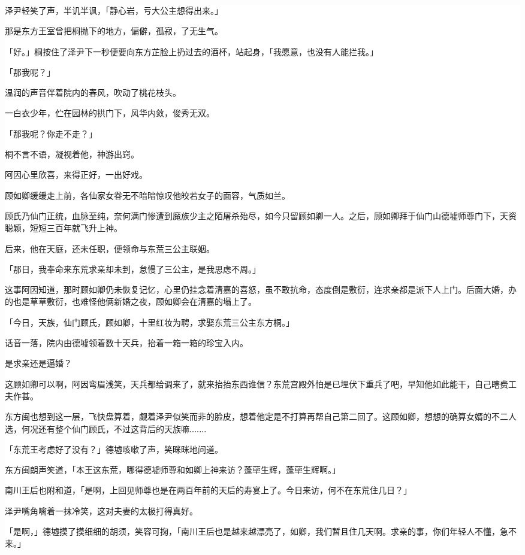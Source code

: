 
泽尹轻笑了声，半讥半讽，「静心岩，亏大公主想得出来。」


那是东方王室曾把桐抛下的地方，偏僻，孤寂，了无生气。


「好。」桐按住了泽尹下一秒便要向东方芷脸上扔过去的酒杯，站起身，「我愿意，也没有人能拦我。」


「那我呢？」


温润的声音伴着院内的春风，吹动了桃花枝头。


一白衣少年，伫在园林的拱门下，风华内敛，俊秀无双。


「那我呢？你走不走？」


桐不言不语，凝视着他，神游出窍。


阿因心里欣喜，来得正好，一出好戏。


顾如卿缓缓走上前，各仙家女眷无不暗暗惊叹他皎若女子的面容，气质如兰。


顾氏乃仙门正统，血脉至纯，奈何满门惨遭到魔族少主之陌屠杀殆尽，如今只留顾如卿一人。之后，顾如卿拜于仙门山德墟师尊门下，天资聪颖，短短三百年就飞升上神。


后来，他在天庭，还未任职，便领命与东荒三公主联姻。


「那日，我奉命来东荒求亲却未到，怠慢了三公主，是我思虑不周。」


这事阿因知道，那时顾如卿仍未恢复记忆，心里仍挂念着清嘉的喜怒，虽不敢抗命，态度倒是敷衍，连求亲都是派下人上门。后面大婚，办的也是草草敷衍，也难怪他俩新婚之夜，顾如卿会在清嘉的塌上了。


「今日，天族，仙门顾氏，顾如卿，十里红妆为聘，求娶东荒三公主东方桐。」


话音一落，院内由德墟领着数十天兵，抬着一箱一箱的珍宝入内。


是求亲还是逼婚？


这顾如卿可以啊，阿因弯眉浅笑，天兵都给调来了，就来抬抬东西谁信？东荒宫殿外怕是已埋伏下重兵了吧，早知他如此能干，自己瞎费工夫作甚。


东方闽也想到这一层，飞快盘算着，觑着泽尹似笑而非的脸皮，想着他定是不打算再帮自己第二回了。这顾如卿，想想的确算女婿的不二人选，何况还有整个仙门顾氏，不过这背后的天族嘛.......


「东荒王考虑好了没有？」德墟咳嗽了声，笑眯眯地问道。


东方闽朗声笑道，「本王这东荒，哪得德墟师尊和如卿上神来访？蓬荜生辉，蓬荜生辉啊。」


南川王后也附和道，「是啊，上回见师尊也是在两百年前的天后的寿宴上了。今日来访，何不在东荒住几日？」


泽尹嘴角噙着一抹冷笑，这对夫妻的太极打得真好。


「是啊，」德墟摸了摸细细的胡须，笑容可掬，「南川王后也是越来越漂亮了，如卿，我们暂且住几天啊。求亲的事，你们年轻人不懂，急不来。」

